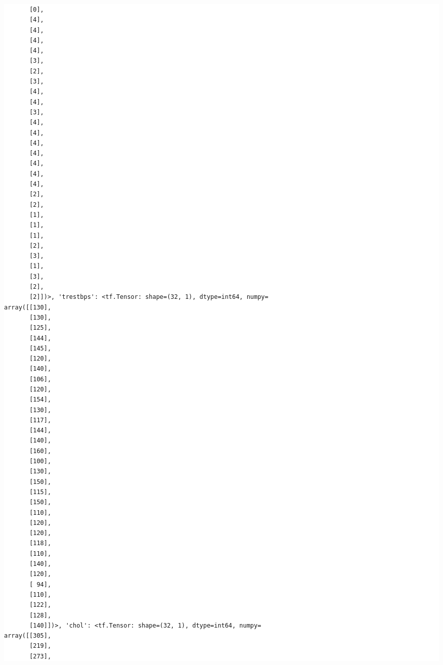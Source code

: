            [0],
           [4],
           [4],
           [4],
           [4],
           [3],
           [2],
           [3],
           [4],
           [4],
           [3],
           [4],
           [4],
           [4],
           [4],
           [4],
           [4],
           [4],
           [2],
           [2],
           [1],
           [1],
           [1],
           [2],
           [3],
           [1],
           [3],
           [2],
           [2]])>, 'trestbps': <tf.Tensor: shape=(32, 1), dtype=int64, numpy=
    array([[130],
           [130],
           [125],
           [144],
           [145],
           [120],
           [140],
           [106],
           [120],
           [154],
           [130],
           [117],
           [144],
           [140],
           [160],
           [100],
           [130],
           [150],
           [115],
           [150],
           [110],
           [120],
           [120],
           [118],
           [110],
           [140],
           [120],
           [ 94],
           [110],
           [122],
           [128],
           [140]])>, 'chol': <tf.Tensor: shape=(32, 1), dtype=int64, numpy=
    array([[305],
           [219],
           [273],